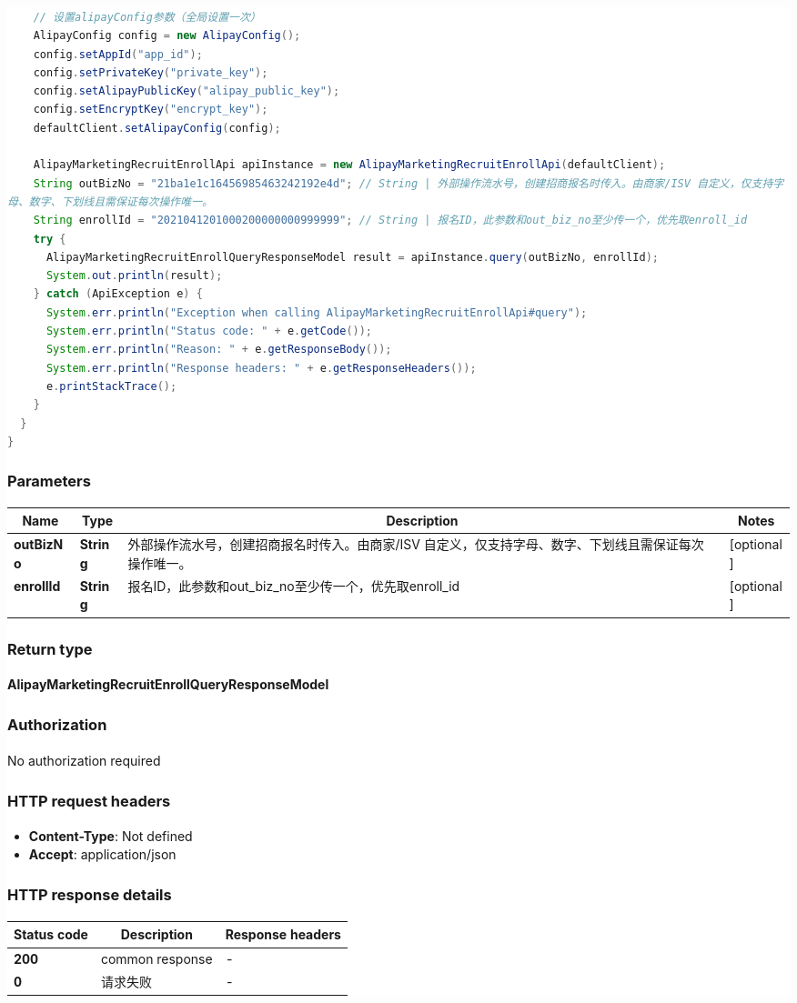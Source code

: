 ```java
    // 设置alipayConfig参数（全局设置一次）
    AlipayConfig config = new AlipayConfig();
    config.setAppId("app_id");
    config.setPrivateKey("private_key");
    config.setAlipayPublicKey("alipay_public_key");
    config.setEncryptKey("encrypt_key");
    defaultClient.setAlipayConfig(config);

    AlipayMarketingRecruitEnrollApi apiInstance = new AlipayMarketingRecruitEnrollApi(defaultClient);
    String outBizNo = "21ba1e1c16456985463242192e4d"; // String | 外部操作流水号，创建招商报名时传入。由商家/ISV 自定义，仅支持字母、数字、下划线且需保证每次操作唯一。
    String enrollId = "2021041201000200000000999999"; // String | 报名ID，此参数和out_biz_no至少传一个，优先取enroll_id
    try {
      AlipayMarketingRecruitEnrollQueryResponseModel result = apiInstance.query(outBizNo, enrollId);
      System.out.println(result);
    } catch (ApiException e) {
      System.err.println("Exception when calling AlipayMarketingRecruitEnrollApi#query");
      System.err.println("Status code: " + e.getCode());
      System.err.println("Reason: " + e.getResponseBody());
      System.err.println("Response headers: " + e.getResponseHeaders());
      e.printStackTrace();
    }
  }
}
```

### Parameters

| Name | Type | Description  | Notes |
|------------- | ------------- | ------------- | -------------|
| **outBizNo** | **String**| 外部操作流水号，创建招商报名时传入。由商家/ISV 自定义，仅支持字母、数字、下划线且需保证每次操作唯一。 | [optional] |
| **enrollId** | **String**| 报名ID，此参数和out_biz_no至少传一个，优先取enroll_id | [optional] |

### Return type

**AlipayMarketingRecruitEnrollQueryResponseModel**

### Authorization

No authorization required

### HTTP request headers

 - **Content-Type**: Not defined
 - **Accept**: application/json

### HTTP response details
| Status code | Description | Response headers |
|-------------|-------------|------------------|
| **200** | common response |  -  |
| **0** | 请求失败 |  -  |

